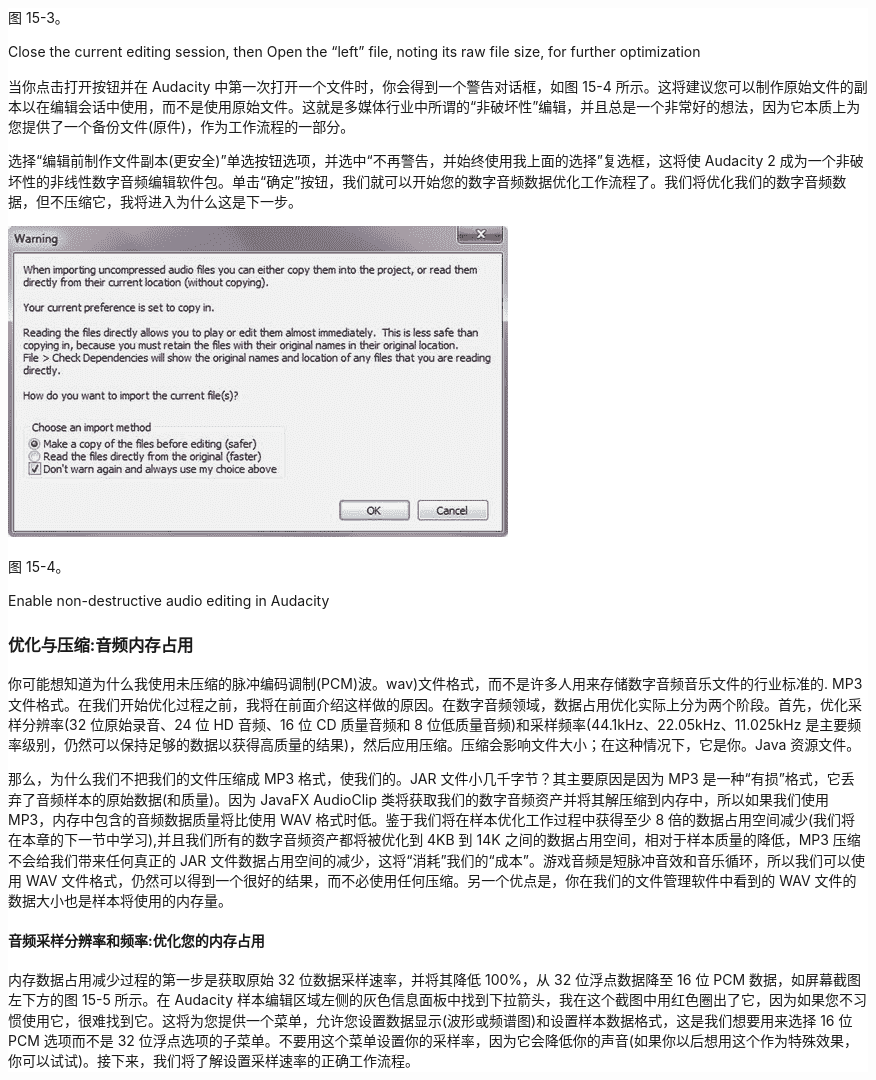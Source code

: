 图 15-3。

Close the current editing session, then Open the “left” file, noting its raw file size, for further optimization

当你点击打开按钮并在 Audacity 中第一次打开一个文件时，你会得到一个警告对话框，如图 15-4 所示。这将建议您可以制作原始文件的副本以在编辑会话中使用，而不是使用原始文件。这就是多媒体行业中所谓的“非破坏性”编辑，并且总是一个非常好的想法，因为它本质上为您提供了一个备份文件(原件)，作为工作流程的一部分。

选择“编辑前制作文件副本(更安全)”单选按钮选项，并选中“不再警告，并始终使用我上面的选择”复选框，这将使 Audacity 2 成为一个非破坏性的非线性数字音频编辑软件包。单击“确定”按钮，我们就可以开始您的数字音频数据优化工作流程了。我们将优化我们的数字音频数据，但不压缩它，我将进入为什么这是下一步。

![A978-1-4842-0415-3_15_Fig4_HTML.jpg](img/A978-1-4842-0415-3_15_Fig4_HTML.jpg)

图 15-4。

Enable non-destructive audio editing in Audacity

### 优化与压缩:音频内存占用

你可能想知道为什么我使用未压缩的脉冲编码调制(PCM)波。wav)文件格式，而不是许多人用来存储数字音频音乐文件的行业标准的. MP3 文件格式。在我们开始优化过程之前，我将在前面介绍这样做的原因。在数字音频领域，数据占用优化实际上分为两个阶段。首先，优化采样分辨率(32 位原始录音、24 位 HD 音频、16 位 CD 质量音频和 8 位低质量音频)和采样频率(44.1kHz、22.05kHz、11.025kHz 是主要频率级别，仍然可以保持足够的数据以获得高质量的结果)，然后应用压缩。压缩会影响文件大小；在这种情况下，它是你。Java 资源文件。

那么，为什么我们不把我们的文件压缩成 MP3 格式，使我们的。JAR 文件小几千字节？其主要原因是因为 MP3 是一种“有损”格式，它丢弃了音频样本的原始数据(和质量)。因为 JavaFX AudioClip 类将获取我们的数字音频资产并将其解压缩到内存中，所以如果我们使用 MP3，内存中包含的音频数据质量将比使用 WAV 格式时低。鉴于我们将在样本优化工作过程中获得至少 8 倍的数据占用空间减少(我们将在本章的下一节中学习),并且我们所有的数字音频资产都将被优化到 4KB 到 14K 之间的数据占用空间，相对于样本质量的降低，MP3 压缩不会给我们带来任何真正的 JAR 文件数据占用空间的减少，这将“消耗”我们的“成本”。游戏音频是短脉冲音效和音乐循环，所以我们可以使用 WAV 文件格式，仍然可以得到一个很好的结果，而不必使用任何压缩。另一个优点是，你在我们的文件管理软件中看到的 WAV 文件的数据大小也是样本将使用的内存量。

#### 音频采样分辨率和频率:优化您的内存占用

内存数据占用减少过程的第一步是获取原始 32 位数据采样速率，并将其降低 100%，从 32 位浮点数据降至 16 位 PCM 数据，如屏幕截图左下方的图 15-5 所示。在 Audacity 样本编辑区域左侧的灰色信息面板中找到下拉箭头，我在这个截图中用红色圈出了它，因为如果您不习惯使用它，很难找到它。这将为您提供一个菜单，允许您设置数据显示(波形或频谱图)和设置样本数据格式，这是我们想要用来选择 16 位 PCM 选项而不是 32 位浮点选项的子菜单。不要用这个菜单设置你的采样率，因为它会降低你的声音(如果你以后想用这个作为特殊效果，你可以试试)。接下来，我们将了解设置采样速率的正确工作流程。
